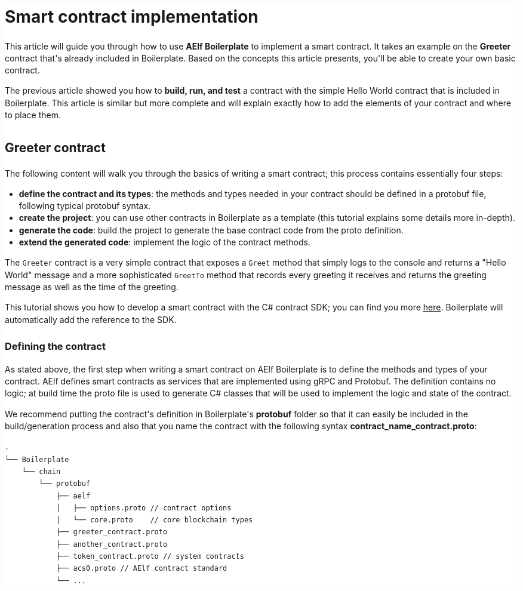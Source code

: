 # Smart contract implementation

This article will guide you through how to use **AElf Boilerplate** to implement a smart contract. It takes an example on the **Greeter** contract that's already included in Boilerplate. Based on the concepts this article presents, you'll be able to create your own basic contract.

The previous article showed you how to **build, run, and test** a contract with the simple Hello World contract that is included in Boilerplate. This article is similar but more complete and will explain exactly how to add the elements of your contract and where to place them.

## Greeter contract

The following content will walk you through the basics of writing a smart contract; this process contains essentially four steps:
- **define the contract and its types**: the methods and types needed in your contract should be defined in a protobuf file, following typical protobuf syntax. 
- **create the project**: you can use other contracts in Boilerplate as a template (this tutorial explains some details more in-depth).
- **generate the code**: build the project to generate the base contract code from the proto definition.
- **extend the generated code**: implement the logic of the contract methods.

The ```Greeter``` contract is a very simple contract that exposes a ``Greet`` method that simply logs to the console and returns a "Hello World" message and a more sophisticated ```GreetTo``` method that records every greeting it receives and returns the greeting message as well as the time of the greeting.

This tutorial shows you how to develop a smart contract with the C# contract SDK; you can find you more [here](../../../reference/contract-sdk/csharp/contract-sdk.md). Boilerplate will automatically add the reference to the SDK. 

### Defining the contract

As stated above, the first step when writing a smart contract on AElf Boilerplate is to define the methods and types of your contract. AElf defines smart contracts as services that are implemented using gRPC and Protobuf. The definition contains no logic; at build time the proto file is used to generate C# classes that will be used to implement the logic and state of the contract.

We recommend putting the contract's definition in Boilerplate's **protobuf** folder so that it can easily be included in the build/generation process and also that you name the contract with the following syntax **contract_name_contract.proto**:



```
.
└── Boilerplate
    └── chain
        └── protobuf
            ├── aelf
            │   ├── options.proto // contract options
            │   └── core.proto    // core blockchain types
            ├── greeter_contract.proto
            ├── another_contract.proto
            ├── token_contract.proto // system contracts
            ├── acs0.proto // AElf contract standard
            └── ...
```
